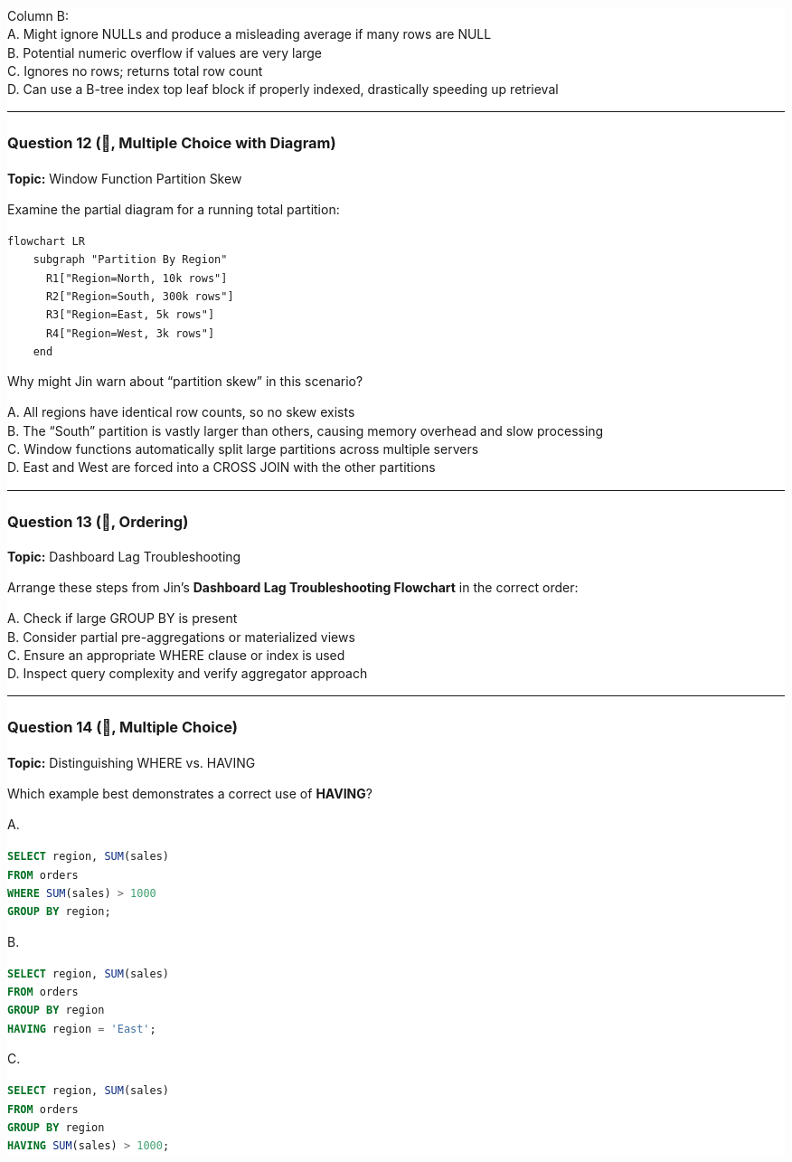 Column B:  
A. Might ignore NULLs and produce a misleading average if many rows are NULL  
B. Potential numeric overflow if values are very large  
C. Ignores no rows; returns total row count  
D. Can use a B-tree index top leaf block if properly indexed, drastically speeding up retrieval  

---

### **Question 12 (🧩, Multiple Choice with Diagram)**
**Topic:** Window Function Partition Skew

Examine the partial diagram for a running total partition:

```mermaid
flowchart LR
    subgraph "Partition By Region"
      R1["Region=North, 10k rows"]
      R2["Region=South, 300k rows"]
      R3["Region=East, 5k rows"]
      R4["Region=West, 3k rows"]
    end
```

Why might Jin warn about “partition skew” in this scenario?

A. All regions have identical row counts, so no skew exists  
B. The “South” partition is vastly larger than others, causing memory overhead and slow processing  
C. Window functions automatically split large partitions across multiple servers  
D. East and West are forced into a CROSS JOIN with the other partitions  

---

### **Question 13 (🧩, Ordering)**
**Topic:** Dashboard Lag Troubleshooting

Arrange these steps from Jin’s **Dashboard Lag Troubleshooting Flowchart** in the correct order:

A. Check if large GROUP BY is present  
B. Consider partial pre-aggregations or materialized views  
C. Ensure an appropriate WHERE clause or index is used  
D. Inspect query complexity and verify aggregator approach  

---

### **Question 14 (🧩, Multiple Choice)**
**Topic:** Distinguishing WHERE vs. HAVING

Which example best demonstrates a correct use of **HAVING**?

A.
```sql
SELECT region, SUM(sales)
FROM orders
WHERE SUM(sales) > 1000
GROUP BY region;
```
B.
```sql
SELECT region, SUM(sales)
FROM orders
GROUP BY region
HAVING region = 'East';
```
C.
```sql
SELECT region, SUM(sales)
FROM orders
GROUP BY region
HAVING SUM(sales) > 1000;
```